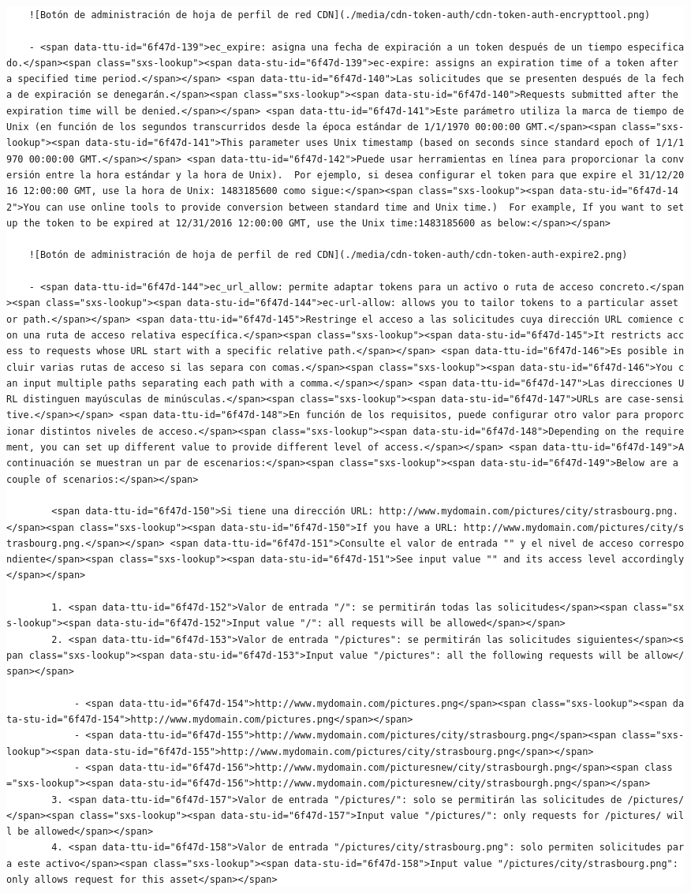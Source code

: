         ![Botón de administración de hoja de perfil de red CDN](./media/cdn-token-auth/cdn-token-auth-encrypttool.png)

        - <span data-ttu-id="6f47d-139">ec_expire: asigna una fecha de expiración a un token después de un tiempo especificado.</span><span class="sxs-lookup"><span data-stu-id="6f47d-139">ec-expire: assigns an expiration time of a token after a specified time period.</span></span> <span data-ttu-id="6f47d-140">Las solicitudes que se presenten después de la fecha de expiración se denegarán.</span><span class="sxs-lookup"><span data-stu-id="6f47d-140">Requests submitted after the expiration time will be denied.</span></span> <span data-ttu-id="6f47d-141">Este parámetro utiliza la marca de tiempo de Unix (en función de los segundos transcurridos desde la época estándar de 1/1/1970 00:00:00 GMT.</span><span class="sxs-lookup"><span data-stu-id="6f47d-141">This parameter uses Unix timestamp (based on seconds since standard epoch of 1/1/1970 00:00:00 GMT.</span></span> <span data-ttu-id="6f47d-142">Puede usar herramientas en línea para proporcionar la conversión entre la hora estándar y la hora de Unix).  Por ejemplo, si desea configurar el token para que expire el 31/12/2016 12:00:00 GMT, use la hora de Unix: 1483185600 como sigue:</span><span class="sxs-lookup"><span data-stu-id="6f47d-142">You can use online tools to provide conversion between standard time and Unix time.)  For example, If you want to set up the token to be expired at 12/31/2016 12:00:00 GMT, use the Unix time:1483185600 as below:</span></span>
    
        ![Botón de administración de hoja de perfil de red CDN](./media/cdn-token-auth/cdn-token-auth-expire2.png)
    
        - <span data-ttu-id="6f47d-144">ec_url_allow: permite adaptar tokens para un activo o ruta de acceso concreto.</span><span class="sxs-lookup"><span data-stu-id="6f47d-144">ec-url-allow: allows you to tailor tokens to a particular asset or path.</span></span> <span data-ttu-id="6f47d-145">Restringe el acceso a las solicitudes cuya dirección URL comience con una ruta de acceso relativa específica.</span><span class="sxs-lookup"><span data-stu-id="6f47d-145">It restricts access to requests whose URL start with a specific relative path.</span></span> <span data-ttu-id="6f47d-146">Es posible incluir varias rutas de acceso si las separa con comas.</span><span class="sxs-lookup"><span data-stu-id="6f47d-146">You can input multiple paths separating each path with a comma.</span></span> <span data-ttu-id="6f47d-147">Las direcciones URL distinguen mayúsculas de minúsculas.</span><span class="sxs-lookup"><span data-stu-id="6f47d-147">URLs are case-sensitive.</span></span> <span data-ttu-id="6f47d-148">En función de los requisitos, puede configurar otro valor para proporcionar distintos niveles de acceso.</span><span class="sxs-lookup"><span data-stu-id="6f47d-148">Depending on the requirement, you can set up different value to provide different level of access.</span></span> <span data-ttu-id="6f47d-149">A continuación se muestran un par de escenarios:</span><span class="sxs-lookup"><span data-stu-id="6f47d-149">Below are a couple of scenarios:</span></span>
        
            <span data-ttu-id="6f47d-150">Si tiene una dirección URL: http://www.mydomain.com/pictures/city/strasbourg.png.</span><span class="sxs-lookup"><span data-stu-id="6f47d-150">If you have a URL: http://www.mydomain.com/pictures/city/strasbourg.png.</span></span> <span data-ttu-id="6f47d-151">Consulte el valor de entrada "" y el nivel de acceso correspondiente</span><span class="sxs-lookup"><span data-stu-id="6f47d-151">See input value "" and its access level accordingly</span></span>

            1. <span data-ttu-id="6f47d-152">Valor de entrada "/": se permitirán todas las solicitudes</span><span class="sxs-lookup"><span data-stu-id="6f47d-152">Input value "/": all requests will be allowed</span></span>
            2. <span data-ttu-id="6f47d-153">Valor de entrada "/pictures": se permitirán las solicitudes siguientes</span><span class="sxs-lookup"><span data-stu-id="6f47d-153">Input value "/pictures": all the following requests will be allow</span></span>
            
                - <span data-ttu-id="6f47d-154">http://www.mydomain.com/pictures.png</span><span class="sxs-lookup"><span data-stu-id="6f47d-154">http://www.mydomain.com/pictures.png</span></span>
                - <span data-ttu-id="6f47d-155">http://www.mydomain.com/pictures/city/strasbourg.png</span><span class="sxs-lookup"><span data-stu-id="6f47d-155">http://www.mydomain.com/pictures/city/strasbourg.png</span></span>
                - <span data-ttu-id="6f47d-156">http://www.mydomain.com/picturesnew/city/strasbourgh.png</span><span class="sxs-lookup"><span data-stu-id="6f47d-156">http://www.mydomain.com/picturesnew/city/strasbourgh.png</span></span>
            3. <span data-ttu-id="6f47d-157">Valor de entrada "/pictures/": solo se permitirán las solicitudes de /pictures/</span><span class="sxs-lookup"><span data-stu-id="6f47d-157">Input value "/pictures/": only requests for /pictures/ will be allowed</span></span>
            4. <span data-ttu-id="6f47d-158">Valor de entrada "/pictures/city/strasbourg.png": solo permiten solicitudes para este activo</span><span class="sxs-lookup"><span data-stu-id="6f47d-158">Input value "/pictures/city/strasbourg.png": only allows request for this asset</span></span>
    
